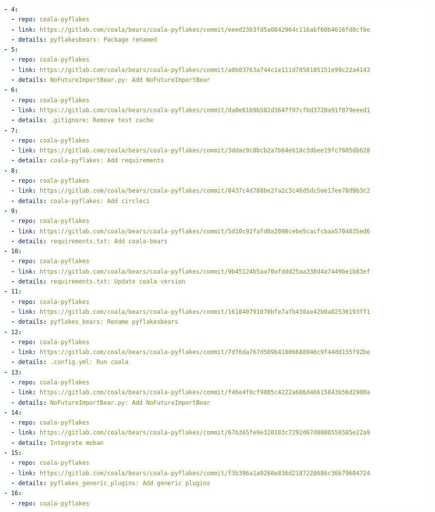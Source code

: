 ```yaml
- 4:
  - repo: coala-pyflakes
  - link: https://gitlab.com/coala/bears/coala-pyflakes/commit/eeed23b3fd5a0842964c116abf60b4616fd8cf6e
  - details: pyflakesbears: Package renamed
- 5:
  - repo: coala-pyflakes
  - link: https://gitlab.com/coala/bears/coala-pyflakes/commit/a0b03763a744c1e111d7858105151e99c22a4143
  - details: NoFutureImportBear.py: Add NoFutureImportBear
- 6:
  - repo: coala-pyflakes
  - link: https://gitlab.com/coala/bears/coala-pyflakes/commit/da0e61b9b582d3647f97cfbd3720a91f079eeed1
  - details: .gitignore: Remove test cache
- 7:
  - repo: coala-pyflakes
  - link: https://gitlab.com/coala/bears/coala-pyflakes/commit/3ddac9c8bcb2a7b64e618c3dbee19fc7605db628
  - details: coala-pyflakes: Add requirements
- 8:
  - repo: coala-pyflakes
  - link: https://gitlab.com/coala/bears/coala-pyflakes/commit/8437c4d788be2fa2c3c46d5dc5ee17ee78d9b3c2
  - details: coala-pyflakes: Add circleci
- 9:
  - repo: coala-pyflakes
  - link: https://gitlab.com/coala/bears/coala-pyflakes/commit/5d10c92fafd0a2098cebe5cacfcbaa5704035ed6
  - details: requirements.txt: Add coala-bears
- 10:
  - repo: coala-pyflakes
  - link: https://gitlab.com/coala/bears/coala-pyflakes/commit/9b45124b5aa70afddd25aa338d4a7449be1b83ef
  - details: requirements.txt: Update coala version
- 11:
  - repo: coala-pyflakes
  - link: https://gitlab.com/coala/bears/coala-pyflakes/commit/161840791070bfe7afb430ae42b0a82536193ff1
  - details: pyflakes_bears: Rename pyflakesbears
- 12:
  - repo: coala-pyflakes
  - link: https://gitlab.com/coala/bears/coala-pyflakes/commit/7df6da767d589b41086688946c9f44dd155f92be
  - details: .config.yml: Run coala
- 13:
  - repo: coala-pyflakes
  - link: https://gitlab.com/coala/bears/coala-pyflakes/commit/f46e4f0cf9885c4222a686d46615843b56d2900a
  - details: NoFutureImportBear.py: Add NoFutureImportBear
- 14:
  - repo: coala-pyflakes
  - link: https://gitlab.com/coala/bears/coala-pyflakes/commit/67b365fe9e320103c7292d67d8080556585e22a9
  - details: Integrate moban
- 15:
  - repo: coala-pyflakes
  - link: https://gitlab.com/coala/bears/coala-pyflakes/commit/f3b396a1a9268e836d2187228686c36b79604724
  - details: pyflakes_generic_plugins: Add generic plugins
- 16:
  - repo: coala-pyflakes
```